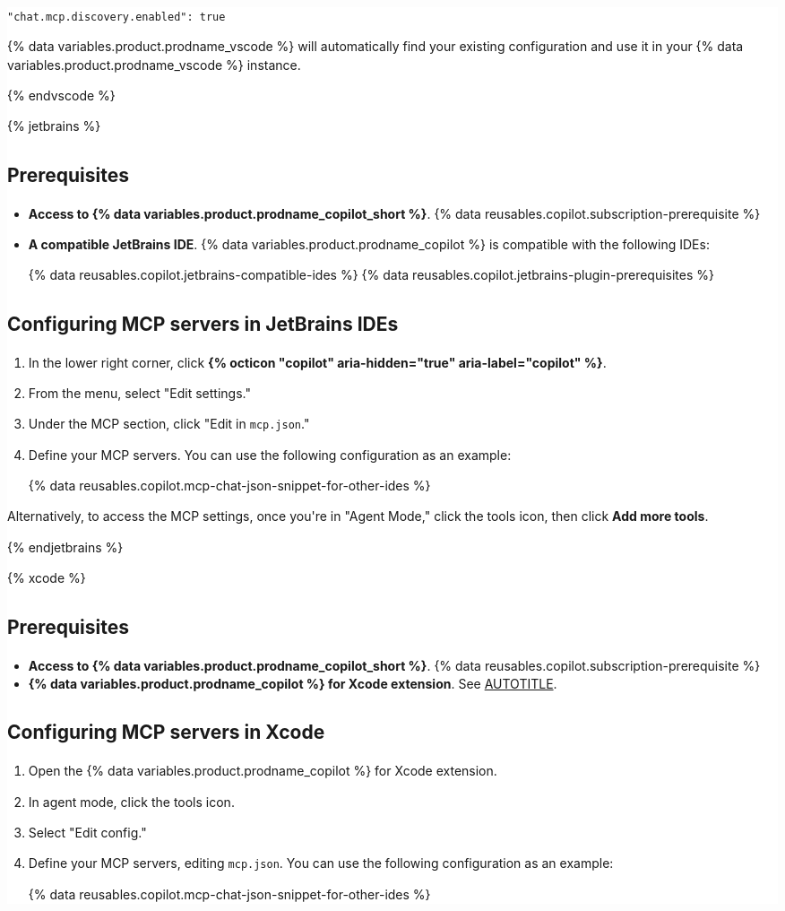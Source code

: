    ```
"chat.mcp.discovery.enabled": true
```

{% data variables.product.prodname_vscode %} will automatically find your existing configuration and use it in your {% data variables.product.prodname_vscode %} instance.

{% endvscode %}

{% jetbrains %}

## Prerequisites

* **Access to {% data variables.product.prodname_copilot_short %}**. {% data reusables.copilot.subscription-prerequisite %}
* **A compatible JetBrains IDE**. {% data variables.product.prodname_copilot %} is compatible with the following IDEs:

  {% data reusables.copilot.jetbrains-compatible-ides %}
{% data reusables.copilot.jetbrains-plugin-prerequisites %}

## Configuring MCP servers in JetBrains IDEs

1. In the lower right corner, click **{% octicon "copilot" aria-hidden="true" aria-label="copilot" %}**.
1. From the menu, select "Edit settings."
1. Under the MCP section, click "Edit in `mcp.json`."
1. Define your MCP servers. You can use the following configuration as an example:

   {% data reusables.copilot.mcp-chat-json-snippet-for-other-ides %}

Alternatively, to access the MCP settings, once you're in "Agent Mode," click the tools icon, then click **Add more tools**.

{% endjetbrains %}

{% xcode %}

## Prerequisites

* **Access to {% data variables.product.prodname_copilot_short %}**. {% data reusables.copilot.subscription-prerequisite %}
* **{% data variables.product.prodname_copilot %} for Xcode extension**. See [AUTOTITLE](/copilot/configuring-github-copilot/installing-the-github-copilot-extension-in-your-environment).

## Configuring MCP servers in Xcode

1. Open the {% data variables.product.prodname_copilot %} for Xcode extension.
1. In agent mode, click the tools icon.
1. Select "Edit config."
1. Define your MCP servers, editing `mcp.json`. You can use the following configuration as an example:

   {% data reusables.copilot.mcp-chat-json-snippet-for-other-ides %}
